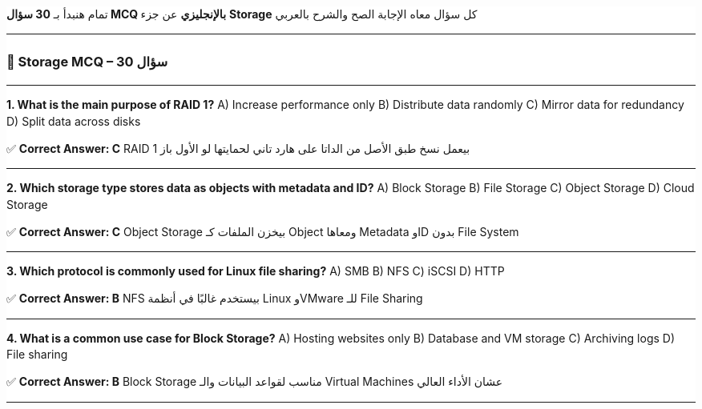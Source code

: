 



تمام
هنبدأ بـ **30 سؤال MCQ بالإنجليزي** عن جزء **Storage**
كل سؤال معاه الإجابة الصح والشرح بالعربي

---

### 🧠 Storage MCQ – 30 سؤال

---

**1. What is the main purpose of RAID 1?**
A) Increase performance only
B) Distribute data randomly
C) Mirror data for redundancy
D) Split data across disks

✅ **Correct Answer: C**
RAID 1 بيعمل نسخ طبق الأصل من الداتا على هارد تاني لحمايتها لو الأول باز

---

**2. Which storage type stores data as objects with metadata and ID?**
A) Block Storage
B) File Storage
C) Object Storage
D) Cloud Storage

✅ **Correct Answer: C**
Object Storage بيخزن الملفات كـ Object ومعاها Metadata وID بدون File System

---

**3. Which protocol is commonly used for Linux file sharing?**
A) SMB
B) NFS
C) iSCSI
D) HTTP

✅ **Correct Answer: B**
NFS بيستخدم غالبًا في أنظمة Linux وVMware للـ File Sharing

---

**4. What is a common use case for Block Storage?**
A) Hosting websites only
B) Database and VM storage
C) Archiving logs
D) File sharing

✅ **Correct Answer: B**
Block Storage مناسب لقواعد البيانات والـ Virtual Machines عشان الأداء العالي

---
